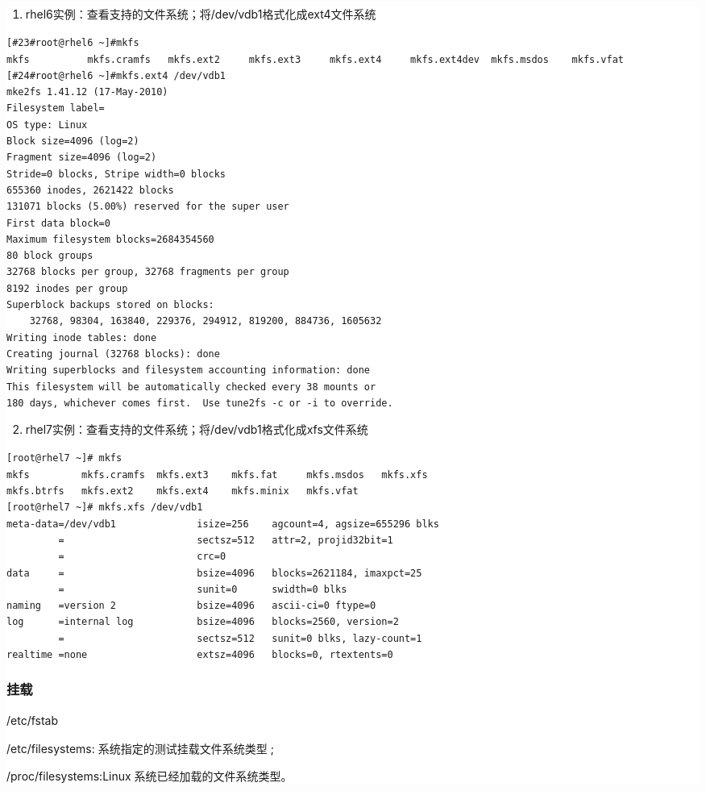 1. rhel6实例：查看支持的文件系统；将/dev/vdb1格式化成ext4文件系统
```shell
[#23#root@rhel6 ~]#mkfs
mkfs          mkfs.cramfs   mkfs.ext2     mkfs.ext3     mkfs.ext4     mkfs.ext4dev  mkfs.msdos    mkfs.vfat
[#24#root@rhel6 ~]#mkfs.ext4 /dev/vdb1
mke2fs 1.41.12 (17-May-2010)
Filesystem label=
OS type: Linux
Block size=4096 (log=2)
Fragment size=4096 (log=2)
Stride=0 blocks, Stripe width=0 blocks
655360 inodes, 2621422 blocks
131071 blocks (5.00%) reserved for the super user
First data block=0
Maximum filesystem blocks=2684354560
80 block groups
32768 blocks per group, 32768 fragments per group
8192 inodes per group
Superblock backups stored on blocks:
	32768, 98304, 163840, 229376, 294912, 819200, 884736, 1605632
Writing inode tables: done                            
Creating journal (32768 blocks): done
Writing superblocks and filesystem accounting information: done
This filesystem will be automatically checked every 38 mounts or
180 days, whichever comes first.  Use tune2fs -c or -i to override.
```

2. rhel7实例：查看支持的文件系统；将/dev/vdb1格式化成xfs文件系统
```shell
[root@rhel7 ~]# mkfs
mkfs         mkfs.cramfs  mkfs.ext3    mkfs.fat     mkfs.msdos   mkfs.xfs     
mkfs.btrfs   mkfs.ext2    mkfs.ext4    mkfs.minix   mkfs.vfat    
[root@rhel7 ~]# mkfs.xfs /dev/vdb1
meta-data=/dev/vdb1              isize=256    agcount=4, agsize=655296 blks
         =                       sectsz=512   attr=2, projid32bit=1
         =                       crc=0
data     =                       bsize=4096   blocks=2621184, imaxpct=25
         =                       sunit=0      swidth=0 blks
naming   =version 2              bsize=4096   ascii-ci=0 ftype=0
log      =internal log           bsize=4096   blocks=2560, version=2
         =                       sectsz=512   sunit=0 blks, lazy-count=1
realtime =none                   extsz=4096   blocks=0, rtextents=0
```


### 挂载

/etc/fstab

/etc/filesystems: 系统指定的测试挂载文件系统类型 ;

/proc/filesystems:Linux 系统已经加载的文件系统类型。
